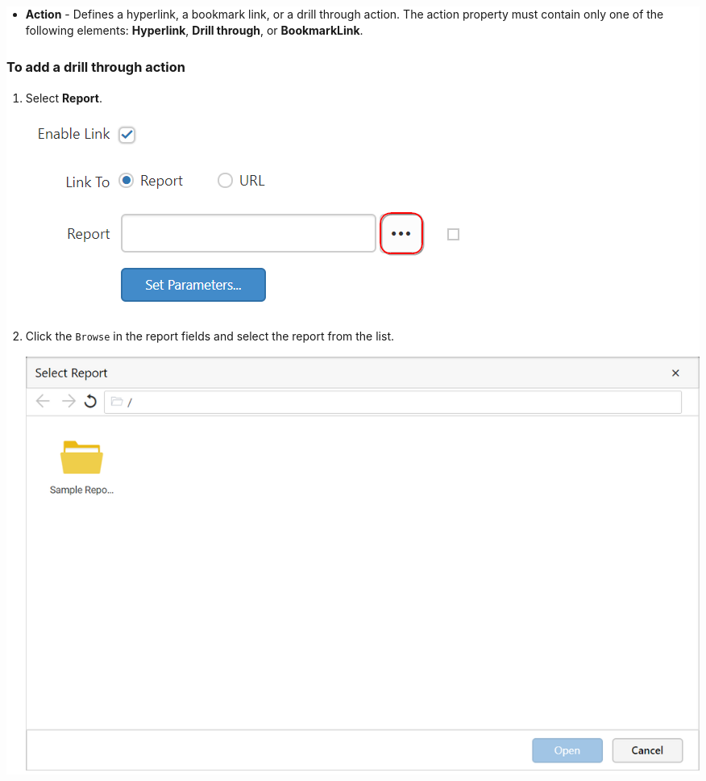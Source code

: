* **Action** - Defines a hyperlink, a bookmark link, or a drill through action.
The action property must contain only one of the following elements: **Hyperlink**, **Drill through**, or **BookmarkLink**. 

### To add a drill through action
  
   1. Select **Report**.

       ![](images/Enable-Link-Reportpath.png)

   2. Click the `Browse` in the report fields and select the report from the list.

      ![](images/Browse-Report-Dialog.png)
